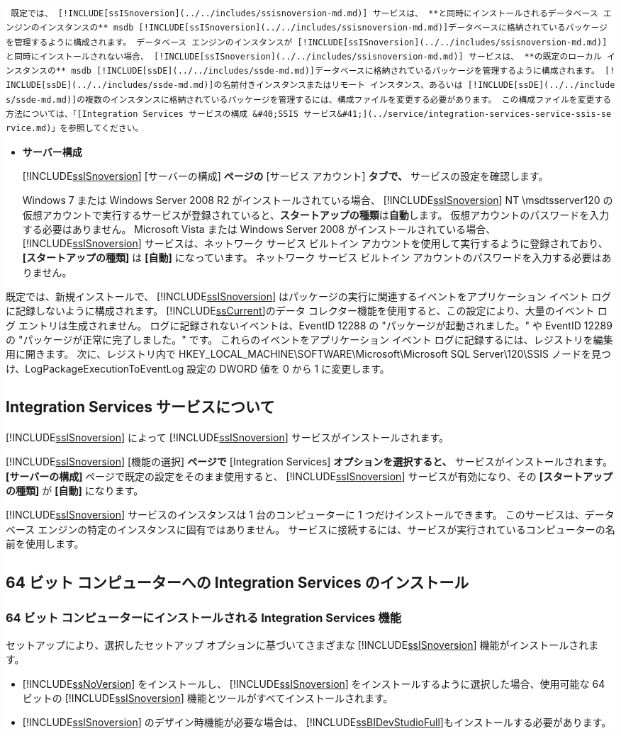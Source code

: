      既定では、 [!INCLUDE[ssISnoversion](../../includes/ssisnoversion-md.md)] サービスは、 **と同時にインストールされるデータベース エンジンのインスタンスの** msdb [!INCLUDE[ssISnoversion](../../includes/ssisnoversion-md.md)]データベースに格納されているパッケージを管理するように構成されます。 データベース エンジンのインスタンスが [!INCLUDE[ssISnoversion](../../includes/ssisnoversion-md.md)]と同時にインストールされない場合、 [!INCLUDE[ssISnoversion](../../includes/ssisnoversion-md.md)] サービスは、 **の既定のローカル インスタンスの** msdb [!INCLUDE[ssDE](../../includes/ssde-md.md)]データベースに格納されているパッケージを管理するように構成されます。 [!INCLUDE[ssDE](../../includes/ssde-md.md)]の名前付きインスタンスまたはリモート インスタンス、あるいは [!INCLUDE[ssDE](../../includes/ssde-md.md)]の複数のインスタンスに格納されているパッケージを管理するには、構成ファイルを変更する必要があります。 この構成ファイルを変更する方法については、「[Integration Services サービスの構成 &#40;SSIS サービス&#41;](../service/integration-services-service-ssis-service.md)」を参照してください。  
  
-   **サーバー構成**  
  
     [!INCLUDE[ssISnoversion](../../includes/ssisnoversion-md.md)] [サーバーの構成] **ページの** [サービス アカウント] **タブで、** サービスの設定を確認します。  
  
     Windows 7 または Windows Server 2008 R2 がインストールされている場合、 [!INCLUDE[ssISnoversion](../../includes/ssisnoversion-md.md)] NT \msdtsserver120 の仮想アカウントで実行するサービスが登録されていると、**スタートアップの種類**は**自動**します。  仮想アカウントのパスワードを入力する必要はありません。 Microsoft Vista または Windows Server 2008 がインストールされている場合、 [!INCLUDE[ssISnoversion](../../includes/ssisnoversion-md.md)] サービスは、ネットワーク サービス ビルトイン アカウントを使用して実行するように登録されており、 **[スタートアップの種類]** は **[自動]** になっています。 ネットワーク サービス ビルトイン アカウントのパスワードを入力する必要はありません。  
  
 既定では、新規インストールで、 [!INCLUDE[ssISnoversion](../../includes/ssisnoversion-md.md)] はパッケージの実行に関連するイベントをアプリケーション イベント ログに記録しないように構成されます。 [!INCLUDE[ssCurrent](../../includes/sscurrent-md.md)]のデータ コレクター機能を使用すると、この設定により、大量のイベント ログ エントリは生成されません。 ログに記録されないイベントは、EventID 12288 の "パッケージが起動されました。" や EventID 12289 の "パッケージが正常に完了しました。" です。 これらのイベントをアプリケーション イベント ログに記録するには、レジストリを編集用に開きます。 次に、レジストリ内で HKEY_LOCAL_MACHINE\SOFTWARE\Microsoft\Microsoft SQL Server\120\SSIS ノードを見つけ、LogPackageExecutionToEventLog 設定の DWORD 値を 0 から 1 に変更します。  
  
## <a name="understanding-the-integration-services-service"></a>Integration Services サービスについて  
 [!INCLUDE[ssISnoversion](../../includes/ssisnoversion-md.md)] によって [!INCLUDE[ssISnoversion](../../includes/ssisnoversion-md.md)] サービスがインストールされます。  
  
 [!INCLUDE[ssISnoversion](../../includes/ssisnoversion-md.md)] [機能の選択] **ページで** [Integration Services] **オプションを選択すると、** サービスがインストールされます。 **[サーバーの構成]** ページで既定の設定をそのまま使用すると、 [!INCLUDE[ssISnoversion](../../includes/ssisnoversion-md.md)] サービスが有効になり、その **[スタートアップの種類]** が **[自動]** になります。  
  
 [!INCLUDE[ssISnoversion](../../includes/ssisnoversion-md.md)] サービスのインスタンスは 1 台のコンピューターに 1 つだけインストールできます。 このサービスは、データベース エンジンの特定のインスタンスに固有ではありません。 サービスに接続するには、サービスが実行されているコンピューターの名前を使用します。  
  
## <a name="installing-integration-services-on-64-bit-computers"></a>64 ビット コンピューターへの Integration Services のインストール  
  
### <a name="integration-services-features-installed-on-64-bit-computers"></a>64 ビット コンピューターにインストールされる Integration Services 機能  
 セットアップにより、選択したセットアップ オプションに基づいてさまざまな [!INCLUDE[ssISnoversion](../../includes/ssisnoversion-md.md)] 機能がインストールされます。  
  
-   [!INCLUDE[ssNoVersion](../../includes/ssnoversion-md.md)] をインストールし、 [!INCLUDE[ssISnoversion](../../includes/ssisnoversion-md.md)] をインストールするように選択した場合、使用可能な 64 ビットの [!INCLUDE[ssISnoversion](../../includes/ssisnoversion-md.md)] 機能とツールがすべてインストールされます。  
  
-   [!INCLUDE[ssISnoversion](../../includes/ssisnoversion-md.md)] のデザイン時機能が必要な場合は、 [!INCLUDE[ssBIDevStudioFull](../../includes/ssbidevstudiofull-md.md)]もインストールする必要があります。  
  